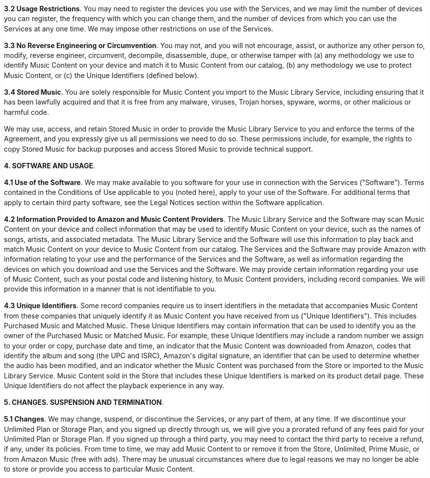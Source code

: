 **3.2 Usage Restrictions**. You may need to register the devices you use with the Services, and we may limit the number of devices you can register, the frequency with which you can change them, and the number of devices from which you can use the Services at any one time. We may impose other restrictions on use of the Services.

**3.3 No Reverse Engineering or Circumvention**. You may not, and you will not encourage, assist, or authorize any other person to, modify, reverse engineer, circumvent, decompile, disassemble, dupe, or otherwise tamper with (a) any methodology we use to identify Music Content on your device and match it to Music Content from our catalog, (b) any methodology we use to protect Music Content, or (c) the Unique Identifiers (defined below).

**3.4 Stored Music**. You are solely responsible for Music Content you import to the Music Library Service, including ensuring that it has been lawfully acquired and that it is free from any malware, viruses, Trojan horses, spyware, worms, or other malicious or harmful code.

We may use, access, and retain Stored Music in order to provide the Music Library Service to you and enforce the terms of the Agreement, and you expressly give us all permissions we need to do so. These permissions include, for example, the rights to copy Stored Music for backup purposes and access Stored Music to provide technical support.

**4\. SOFTWARE AND USAGE**.

**4.1 Use of the Software**. We may make available to you software for your use in connection with the Services ("Software"). Terms contained in the Conditions of Use applicable to you (noted here), apply to your use of the Software. For additional terms that apply to certain third party software, see the Legal Notices section within the Software application.

**4.2 Information Provided to Amazon and Music Content Providers**. The Music Library Service and the Software may scan Music Content on your device and collect information that may be used to identify Music Content on your device, such as the names of songs, artists, and associated metadata. The Music Library Service and the Software will use this information to play back and match Music Content on your device to Music Content from our catalog. The Services and the Software may provide Amazon with information relating to your use and the performance of the Services and the Software, as well as information regarding the devices on which you download and use the Services and the Software. We may provide certain information regarding your use of Music Content, such as your postal code and listening history, to Music Content providers, including record companies. We will provide this information in a manner that is not identifiable to you.

**4.3 Unique Identifiers**. Some record companies require us to insert identifiers in the metadata that accompanies Music Content from these companies that uniquely identify it as Music Content you have received from us ("Unique Identifiers"). This includes Purchased Music and Matched Music. These Unique Identifiers may contain information that can be used to identify you as the owner of the Purchased Music or Matched Music. For example, these Unique Identifiers may include a random number we assign to your order or copy, purchase date and time, an indicator that the Music Content was downloaded from Amazon, codes that identify the album and song (the UPC and ISRC), Amazon's digital signature, an identifier that can be used to determine whether the audio has been modified, and an indicator whether the Music Content was purchased from the Store or imported to the Music Library Service. Music Content sold in the Store that includes these Unique Identifiers is marked on its product detail page. These Unique Identifiers do not affect the playback experience in any way.

**5\. CHANGES. SUSPENSION AND TERMINATION**.

**5.1 Changes**. We may change, suspend, or discontinue the Services, or any part of them, at any time. If we discontinue your Unlimited Plan or Storage Plan, and you signed up directly through us, we will give you a prorated refund of any fees paid for your Unlimited Plan or Storage Plan. If you signed up through a third party, you may need to contact the third party to receive a refund, if any, under its policies. From time to time, we may add Music Content to or remove it from the Store, Unlimited, Prime Music, or from Amazon Music (free with ads). There may be unusual circumstances where due to legal reasons we may no longer be able to store or provide you access to particular Music Content.
